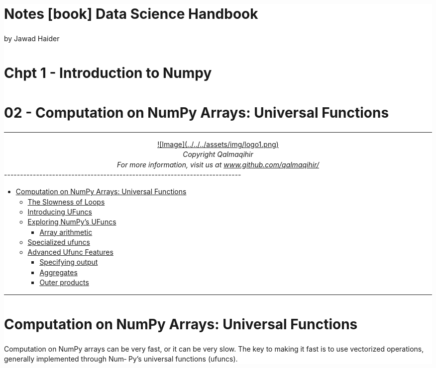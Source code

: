 Notes [book] Data Science Handbook
================
by Jawad Haider
# **Chpt 1 - Introduction to Numpy**

# 02 - Computation on NumPy Arrays: Universal Functions

------------------------------------------------------------------------
<center>
<a href=''>![Image](../../../assets/img/logo1.png)</a>
</center>
<center>
<em>Copyright Qalmaqihir</em>
</center>
<center>
<em>For more information, visit us at
<a href='http://www.github.com/qalmaqihir/'>www.github.com/qalmaqihir/</a></em>
</center>
--------------------------------------------------------------------------


- <a href="#computation-on-numpy-arrays-universal-functions"
  id="toc-computation-on-numpy-arrays-universal-functions">Computation on
  NumPy Arrays: Universal Functions</a>
  - <a href="#the-slowness-of-loops" id="toc-the-slowness-of-loops">The
    Slowness of Loops</a>
  - <a href="#introducing-ufuncs" id="toc-introducing-ufuncs">Introducing
    UFuncs</a>
  - <a href="#exploring-numpys-ufuncs"
    id="toc-exploring-numpys-ufuncs">Exploring NumPy’s UFuncs</a>
    - <a href="#array-arithmetic" id="toc-array-arithmetic">Array
      arithmetic</a>
  - <a href="#specialized-ufuncs" id="toc-specialized-ufuncs">Specialized
    ufuncs</a>
  - <a href="#advanced-ufunc-features"
    id="toc-advanced-ufunc-features">Advanced Ufunc Features</a>
    - <a href="#specifying-output" id="toc-specifying-output">Specifying
      output</a>
    - <a href="#aggregates" id="toc-aggregates">Aggregates</a>
    - <a href="#outer-products" id="toc-outer-products">Outer products</a>

------------------------------------------------------------------------


# Computation on NumPy Arrays: Universal Functions

Computation on NumPy arrays can be very fast, or it can be very slow.
The key to making it fast is to use vectorized operations, generally
implemented through Num‐ Py’s universal functions (ufuncs).
